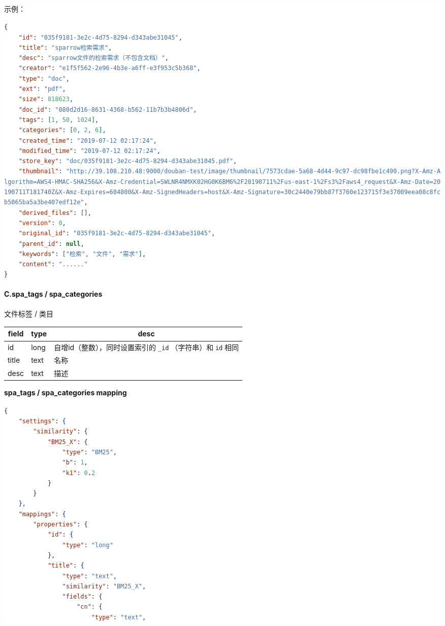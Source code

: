 示例：

```json
{
    "id": "035f9181-3e2c-4d75-8294-d343abe31045",
    "title": "sparrow检索需求",
    "desc": "sparrow文件的检索需求（不包含文档）",
    "creator": "e1f5f562-2e96-4b3e-a6ff-e3f953c5b368",
    "type": "doc",
    "ext": "pdf",
    "size": 818623,
    "doc_id": "080d2d16-8631-4368-b562-11b7b3b4806d",
    "tags": [1, 50, 1024],
    "categories": [0, 2, 6],
    "created_time": "2019-07-12 02:17:24",
    "modified_time": "2019-07-12 02:17:24",
    "store_key": "doc/035f9181-3e2c-4d75-8294-d343abe31045.pdf",
    "thumbnail": "http://39.108.210.48:9000/douban-test/image/thumbnail/7573cdae-5a68-4d44-9c97-dc98fbe1c490.png?X-Amz-Algorithm=AWS4-HMAC-SHA256&X-Amz-Credential=SWLNR4NMXK02HG0K6BM6%2F20190711%2Fus-east-1%2Fs3%2Faws4_request&X-Amz-Date=20190711T181740Z&X-Amz-Expires=604800&X-Amz-SignedHeaders=host&X-Amz-Signature=30c2440e79bb87f3760e123715f3e37009eea08c8fcb5065ba5a3be407edf12e",
    "derived_files": [],
    "version": 0,
    "original_id": "035f9181-3e2c-4d75-8294-d343abe31045",
    "parent_id": null,
    "keywords": ["检索", "文件", "需求"],
    "content": "......"
}
```

#### C.spa_tags / spa_categories

文件标签 / 类目

| field | type | desc                                                        |
| ----- | ---- | ----------------------------------------------------------- |
| id    | long | 自增id（整数），同时设置索引的 `_id` （字符串）和 `id` 相同 |
| title | text | 名称                                                        |
| desc  | text | 描述                                                        |

**spa_tags / spa_categories mapping**

```json
{
    "settings": {
        "similarity": {
            "BM25_X": {
                "type": "BM25",
                "b": 1,
                "k1": 0.2
            }
        }
    },
    "mappings": {
        "properties": {
            "id": {
                "type": "long"
            },
            "title": {
                "type": "text",
                "similarity": "BM25_X",
                "fields": {
                    "cn": {
                        "type": "text",
```
